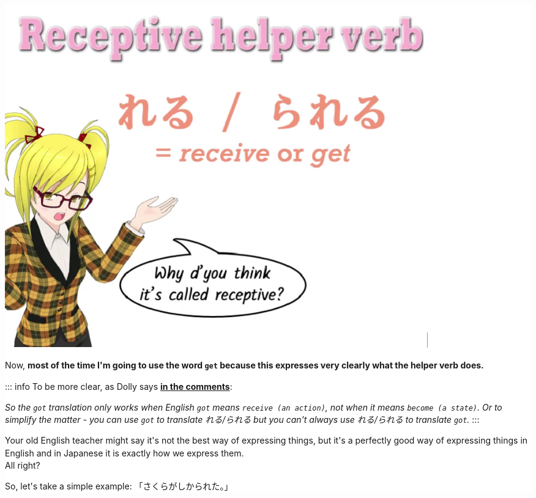 ![](media/image647.png)

Now, **most of the time I'm going to use the word <code>get</code> because this expresses very clearly what the helper verb does.**

::: info
To be more clear, as Dolly says [**in the comments**](https://www.youtube.com/watch?v=cvV6d-RETs8&lc=Ugz9HsXgTvy6JpFnPfR4AaABAg.8s4VanZoq638s4aJUNzU_p): 

*So the <code>got</code> translation only works when English <code>got</code> means <code>receive (an action)</code>, not when it means <code>become (a state)</code>. Or to simplify the matter - you can use <code>got</code> to translate れる/られる but you can't always use れる/られる to translate <code>got</code>.*
:::

Your old English teacher might say it's not the best way of expressing things, but it's a perfectly good way of expressing things in English and in Japanese it is exactly how we express them.  
All right?

So, let's take a simple example: 「さくらがしかられた。」
